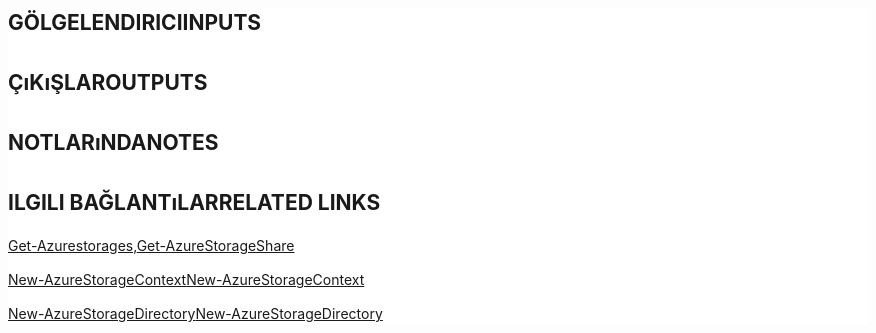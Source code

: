 ## <span data-ttu-id="34371-159">GÖLGELENDIRICI</span><span class="sxs-lookup"><span data-stu-id="34371-159">INPUTS</span></span>

## <span data-ttu-id="34371-160">ÇıKıŞLAR</span><span class="sxs-lookup"><span data-stu-id="34371-160">OUTPUTS</span></span>

## <span data-ttu-id="34371-161">NOTLARıNDA</span><span class="sxs-lookup"><span data-stu-id="34371-161">NOTES</span></span>

## <span data-ttu-id="34371-162">ILGILI BAĞLANTıLAR</span><span class="sxs-lookup"><span data-stu-id="34371-162">RELATED LINKS</span></span>

[<span data-ttu-id="34371-163">Get-Azurestorages,</span><span class="sxs-lookup"><span data-stu-id="34371-163">Get-AzureStorageShare</span></span>](./Get-AzureStorageShare.md)

[<span data-ttu-id="34371-164">New-AzureStorageContext</span><span class="sxs-lookup"><span data-stu-id="34371-164">New-AzureStorageContext</span></span>](./New-AzureStorageContext.md)

[<span data-ttu-id="34371-165">New-AzureStorageDirectory</span><span class="sxs-lookup"><span data-stu-id="34371-165">New-AzureStorageDirectory</span></span>](./New-AzureStorageDirectory.md)
